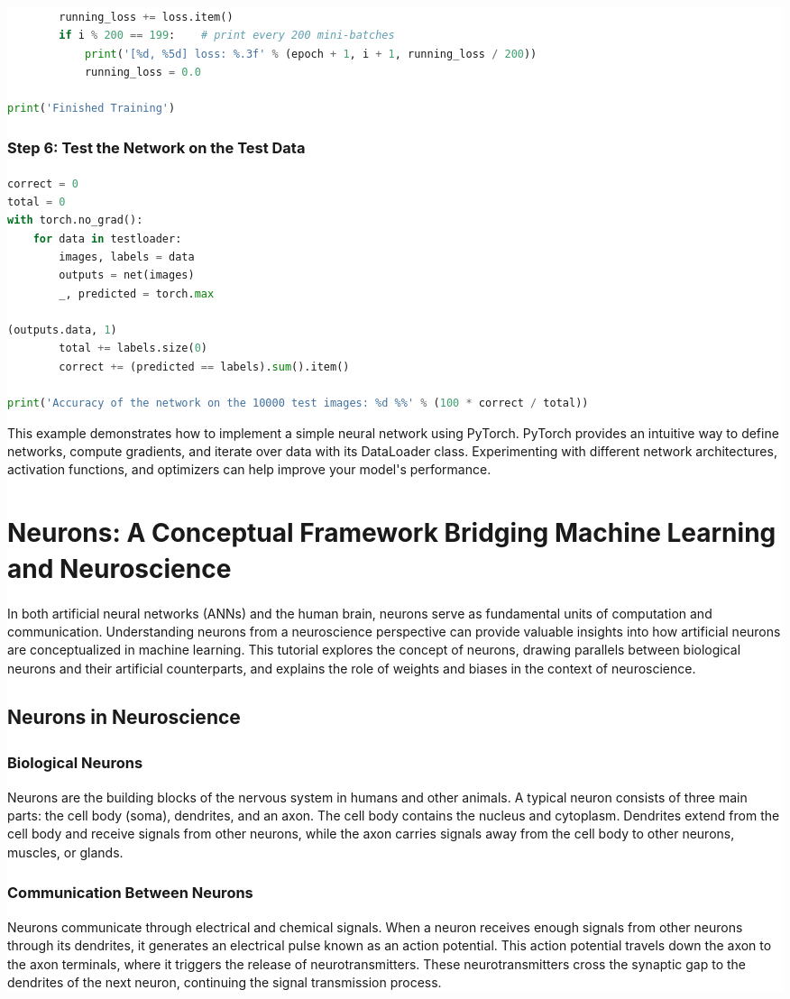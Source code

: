 ```python
        running_loss += loss.item()
        if i % 200 == 199:    # print every 200 mini-batches
            print('[%d, %5d] loss: %.3f' % (epoch + 1, i + 1, running_loss / 200))
            running_loss = 0.0

print('Finished Training')
```

### Step 6: Test the Network on the Test Data

```python
correct = 0
total = 0
with torch.no_grad():
    for data in testloader:
        images, labels = data
        outputs = net(images)
        _, predicted = torch.max

(outputs.data, 1)
        total += labels.size(0)
        correct += (predicted == labels).sum().item()

print('Accuracy of the network on the 10000 test images: %d %%' % (100 * correct / total))
```

This example demonstrates how to implement a simple neural network using PyTorch. PyTorch provides an intuitive way to define networks, compute gradients, and iterate over data with its DataLoader class. Experimenting with different network architectures, activation functions, and optimizers can help improve your model's performance.

# Neurons: A Conceptual Framework Bridging Machine Learning and Neuroscience

In both artificial neural networks (ANNs) and the human brain, neurons serve as fundamental units of computation and communication. Understanding neurons from a neuroscience perspective can provide valuable insights into how artificial neurons are conceptualized in machine learning. This tutorial explores the concept of neurons, drawing parallels between biological neurons and their artificial counterparts, and explains the role of weights and biases in the context of neuroscience.

## Neurons in Neuroscience

### Biological Neurons
Neurons are the building blocks of the nervous system in humans and other animals. A typical neuron consists of three main parts: the cell body (soma), dendrites, and an axon. The cell body contains the nucleus and cytoplasm. Dendrites extend from the cell body and receive signals from other neurons, while the axon carries signals away from the cell body to other neurons, muscles, or glands.

### Communication Between Neurons
Neurons communicate through electrical and chemical signals. When a neuron receives enough signals from other neurons through its dendrites, it generates an electrical pulse known as an action potential. This action potential travels down the axon to the axon terminals, where it triggers the release of neurotransmitters. These neurotransmitters cross the synaptic gap to the dendrites of the next neuron, continuing the signal transmission process.
